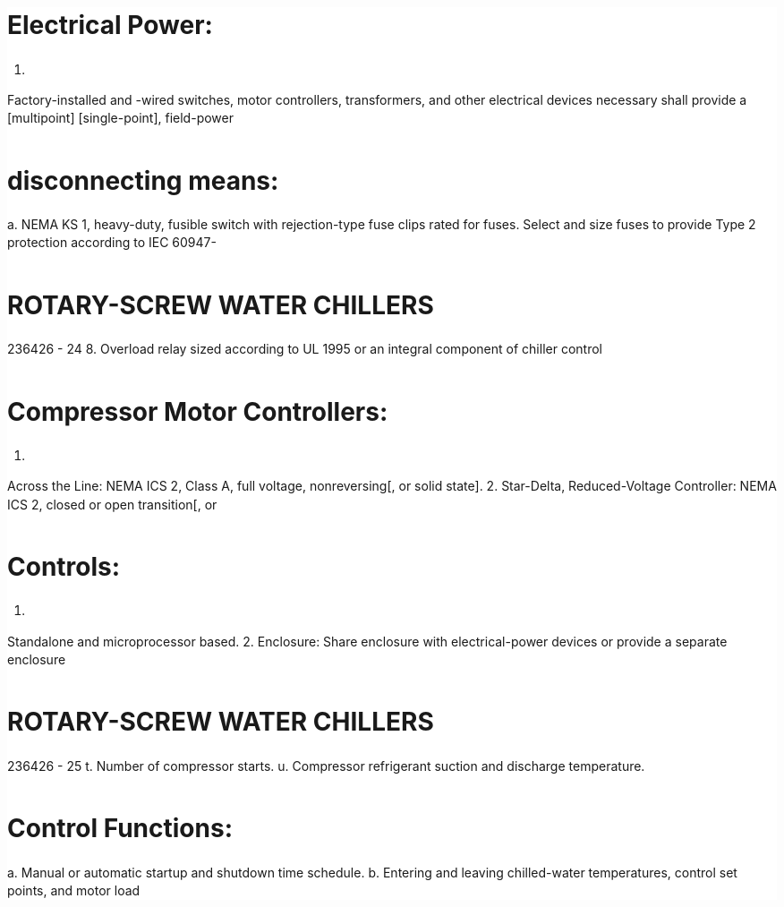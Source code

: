 # Electrical Power:

1.
Factory-installed and -wired switches, motor controllers, transformers, and other
electrical devices necessary shall provide a [multipoint] [single-point], field-power

# disconnecting means:

a.
NEMA KS 1, heavy-duty, fusible switch with rejection-type fuse clips rated for
fuses. Select and size fuses to provide Type 2 protection according to IEC 60947-

# ROTARY-SCREW WATER CHILLERS

236426 - 24
8.
Overload relay sized according to UL 1995 or an integral component of chiller control

# Compressor Motor Controllers:

1.
Across the Line: NEMA ICS 2, Class A, full voltage, nonreversing[, or solid state].
2.
Star-Delta, Reduced-Voltage Controller: NEMA ICS 2, closed or open transition[, or

# Controls:

1.
Standalone and microprocessor based.
2.
Enclosure: Share enclosure with electrical-power devices or provide a separate enclosure

# ROTARY-SCREW WATER CHILLERS

236426 - 25
t.
Number of compressor starts.
u.
Compressor refrigerant suction and discharge temperature.

# Control Functions:

a.
Manual or automatic startup and shutdown time schedule.
b.
Entering and leaving chilled-water temperatures, control set points, and motor load
